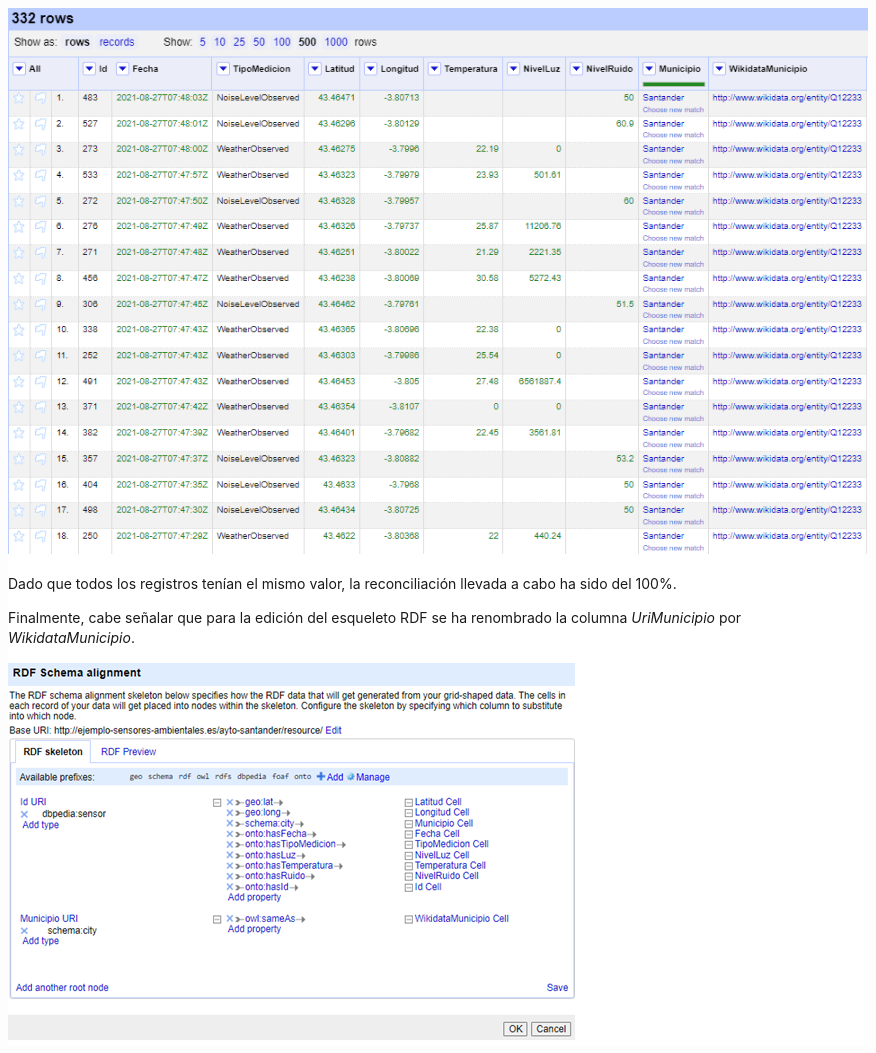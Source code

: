 ![](Imagenes/enlazado-resultado-final.png)


Dado que todos los registros tenían el mismo valor, la reconciliación llevada a cabo ha sido del 100%. 


Finalmente, cabe señalar que para la edición del esqueleto RDF se ha renombrado la columna *UriMunicipio* por *WikidataMunicipio*.


![](Imagenes/esquema-RDF-post-enlazado.png)
